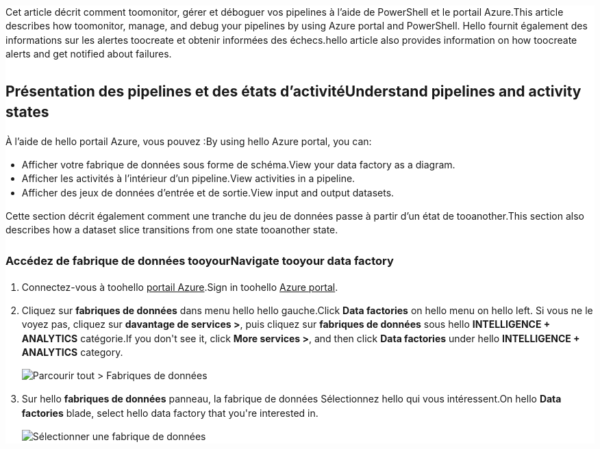 
<span data-ttu-id="62d20-108">Cet article décrit comment toomonitor, gérer et déboguer vos pipelines à l’aide de PowerShell et le portail Azure.</span><span class="sxs-lookup"><span data-stu-id="62d20-108">This article describes how toomonitor, manage, and debug your pipelines by using Azure portal and PowerShell.</span></span> <span data-ttu-id="62d20-109">Hello fournit également des informations sur les alertes toocreate et obtenir informées des échecs.</span><span class="sxs-lookup"><span data-stu-id="62d20-109">hello article also provides information on how toocreate alerts and get notified about failures.</span></span>

## <a name="understand-pipelines-and-activity-states"></a><span data-ttu-id="62d20-110">Présentation des pipelines et des états d’activité</span><span class="sxs-lookup"><span data-stu-id="62d20-110">Understand pipelines and activity states</span></span>
<span data-ttu-id="62d20-111">À l’aide de hello portail Azure, vous pouvez :</span><span class="sxs-lookup"><span data-stu-id="62d20-111">By using hello Azure portal, you can:</span></span>

* <span data-ttu-id="62d20-112">Afficher votre fabrique de données sous forme de schéma.</span><span class="sxs-lookup"><span data-stu-id="62d20-112">View your data factory as a diagram.</span></span>
* <span data-ttu-id="62d20-113">Afficher les activités à l’intérieur d’un pipeline.</span><span class="sxs-lookup"><span data-stu-id="62d20-113">View activities in a pipeline.</span></span>
* <span data-ttu-id="62d20-114">Afficher des jeux de données d’entrée et de sortie.</span><span class="sxs-lookup"><span data-stu-id="62d20-114">View input and output datasets.</span></span>

<span data-ttu-id="62d20-115">Cette section décrit également comment une tranche du jeu de données passe à partir d’un état de tooanother.</span><span class="sxs-lookup"><span data-stu-id="62d20-115">This section also describes how a dataset slice transitions from one state tooanother state.</span></span>   

### <a name="navigate-tooyour-data-factory"></a><span data-ttu-id="62d20-116">Accédez de fabrique de données tooyour</span><span class="sxs-lookup"><span data-stu-id="62d20-116">Navigate tooyour data factory</span></span>
1. <span data-ttu-id="62d20-117">Connectez-vous à toohello [portail Azure](https://portal.azure.com).</span><span class="sxs-lookup"><span data-stu-id="62d20-117">Sign in toohello [Azure portal](https://portal.azure.com).</span></span>
2. <span data-ttu-id="62d20-118">Cliquez sur **fabriques de données** dans menu hello hello gauche.</span><span class="sxs-lookup"><span data-stu-id="62d20-118">Click **Data factories** on hello menu on hello left.</span></span> <span data-ttu-id="62d20-119">Si vous ne le voyez pas, cliquez sur **davantage de services >**, puis cliquez sur **fabriques de données** sous hello **INTELLIGENCE + ANALYTICS** catégorie.</span><span class="sxs-lookup"><span data-stu-id="62d20-119">If you don't see it, click **More services >**, and then click **Data factories** under hello **INTELLIGENCE + ANALYTICS** category.</span></span>

   ![Parcourir tout > Fabriques de données](./media/data-factory-monitor-manage-pipelines/browseall-data-factories.png)
3. <span data-ttu-id="62d20-121">Sur hello **fabriques de données** panneau, la fabrique de données Sélectionnez hello qui vous intéressent.</span><span class="sxs-lookup"><span data-stu-id="62d20-121">On hello **Data factories** blade, select hello data factory that you're interested in.</span></span>

    ![Sélectionner une fabrique de données](./media/data-factory-monitor-manage-pipelines/select-data-factory.png)

